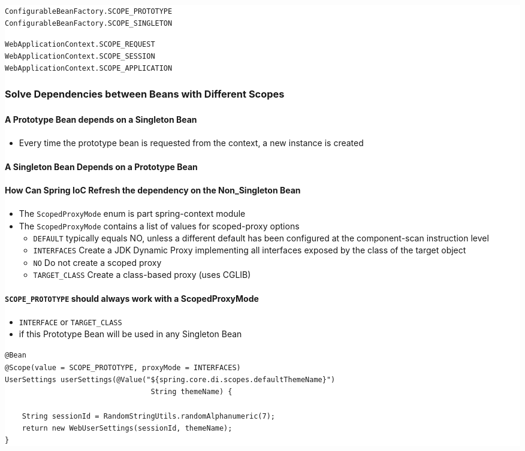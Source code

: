``` 
ConfigurableBeanFactory.SCOPE_PROTOTYPE
ConfigurableBeanFactory.SCOPE_SINGLETON
```

``` 
WebApplicationContext.SCOPE_REQUEST
WebApplicationContext.SCOPE_SESSION
WebApplicationContext.SCOPE_APPLICATION
```

### Solve Dependencies between Beans with Different Scopes

#### A Prototype Bean depends on a Singleton Bean
- Every time the prototype bean is requested from the context, a new instance 
  is created

#### A Singleton Bean Depends on a Prototype Bean

#### How Can Spring IoC Refresh the dependency on the Non_Singleton Bean
- The ``` ScopedProxyMode ``` enum is part spring-context module
- The ``` ScopedProxyMode ``` contains a list of values for scoped-proxy options
    - ``` DEFAULT ``` typically equals NO, unless a different default has been 
      configured at the component-scan instruction level 
    - ``` INTERFACES ``` Create a JDK Dynamic Proxy implementing all interfaces 
      exposed by the class of the target object 
    - ``` NO ``` Do not create a scoped proxy
    - ``` TARGET_CLASS ``` Create a class-based proxy (uses CGLIB)

#### ``` SCOPE_PROTOTYPE ``` should always work with a ScopedProxyMode
- ``` INTERFACE ``` or ``` TARGET_CLASS ```
- if this Prototype Bean will be used in any Singleton Bean

``` 
@Bean
@Scope(value = SCOPE_PROTOTYPE, proxyMode = INTERFACES)
UserSettings userSettings(@Value("${spring.core.di.scopes.defaultThemeName}")
                                  String themeName) {

    String sessionId = RandomStringUtils.randomAlphanumeric(7);
    return new WebUserSettings(sessionId, themeName);
}
```
